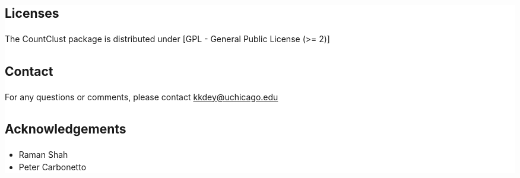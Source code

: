 
## Licenses

The CountClust package is distributed under [GPL - General Public License (>= 2)]

## Contact

For any questions or comments, please contact [kkdey@uchicago.edu](kkdey@uchicago.edu)

## Acknowledgements

- Raman Shah
- Peter Carbonetto

